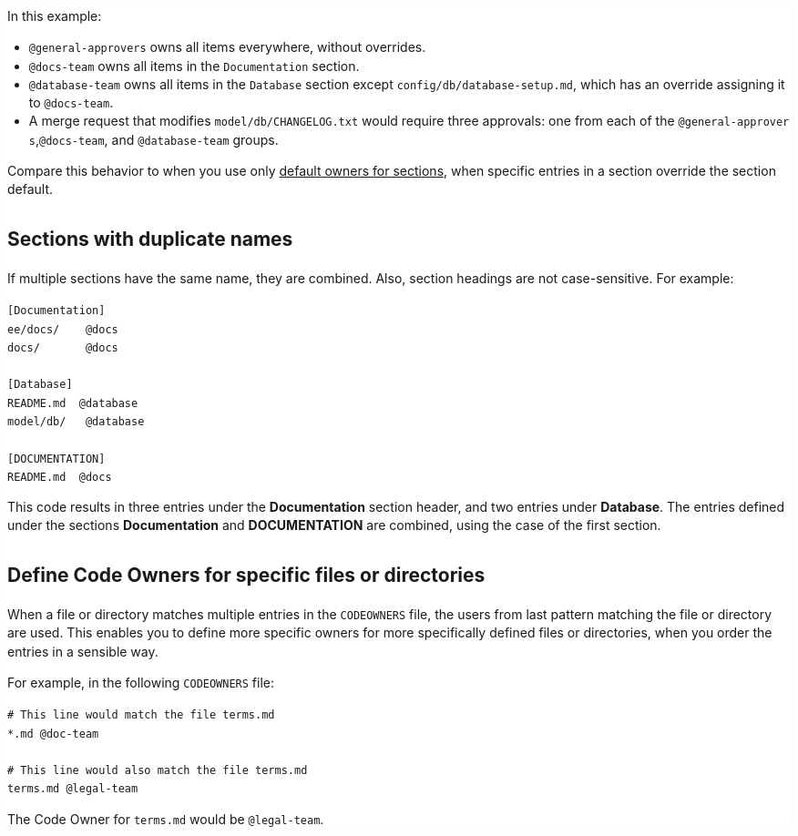 In this example:

- `@general-approvers` owns all items everywhere, without overrides.
- `@docs-team` owns all items in the `Documentation` section.
- `@database-team` owns all items in the `Database` section except
  `config/db/database-setup.md`, which has an override assigning it to `@docs-team`.
- A merge request that modifies `model/db/CHANGELOG.txt` would require three approvals: one from each
  of the `@general-approvers`,`@docs-team`, and `@database-team` groups.

Compare this behavior to when you use only [default owners for sections](reference.md#set-default-code-owner-for-a-section),
when specific entries in a section override the section default.

## Sections with duplicate names

If multiple sections have the same name, they are combined.
Also, section headings are not case-sensitive. For example:

```plaintext
[Documentation]
ee/docs/    @docs
docs/       @docs

[Database]
README.md  @database
model/db/   @database

[DOCUMENTATION]
README.md  @docs
```

This code results in three entries under the **Documentation** section header, and two
entries under **Database**. The entries defined under the sections **Documentation** and
**DOCUMENTATION** are combined, using the case of the first section.

## Define Code Owners for specific files or directories

When a file or directory matches multiple entries in the `CODEOWNERS` file,
the users from last pattern matching the file or directory are used. This enables you
to define more specific owners for more specifically defined files or directories, when
you order the entries in a sensible way.

For example, in the following `CODEOWNERS` file:

```plaintext
# This line would match the file terms.md
*.md @doc-team

# This line would also match the file terms.md
terms.md @legal-team
```

The Code Owner for `terms.md` would be `@legal-team`.
